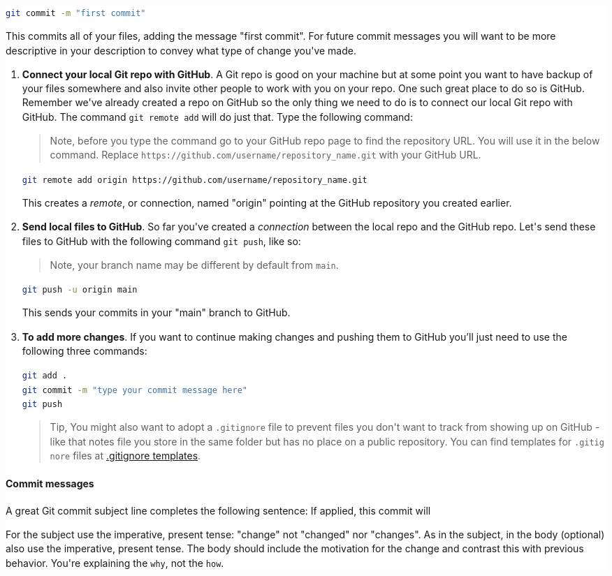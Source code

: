    ```bash
   git commit -m "first commit"
   ```

   This commits all of your files, adding the message "first commit". For future commit messages you will want to be more descriptive in your description to convey what type of change you've made.

1. **Connect your local Git repo with GitHub**. A Git repo is good on your machine but at some point you want to have backup of your files somewhere and also invite other people to work with you on your repo. One such great place to do so is GitHub. Remember we've already created a repo on GitHub so the only thing we need to do is to connect our local Git repo with GitHub. The command `git remote add` will do just that. Type the following command:

   > Note, before you type the command go to your GitHub repo page to find the repository URL. You will use it in the below command. Replace ```https://github.com/username/repository_name.git``` with your GitHub URL.

   ```bash
   git remote add origin https://github.com/username/repository_name.git
   ```

   This creates a _remote_, or connection, named "origin" pointing at the GitHub repository you created earlier.

1. **Send local files to GitHub**. So far you've created a _connection_ between the local repo and the GitHub repo. Let's send these files to GitHub with the following command `git push`, like so: 
   
   > Note, your branch name may be different by default from ```main```.

   ```bash
   git push -u origin main
   ```

   This sends your commits in your "main" branch to GitHub.

2. **To add more changes**. If you want to continue making changes and pushing them to GitHub you’ll just need to use the following three commands:

   ```bash
   git add .
   git commit -m "type your commit message here"
   git push
   ```

   > Tip, You might also want to adopt a `.gitignore` file to prevent files you don't want to track from showing up on GitHub - like that notes file you store in the same folder but has no place on a public repository. You can find templates for `.gitignore` files at [.gitignore templates](https://github.com/github/gitignore).

#### Commit messages

A great Git commit subject line completes the following sentence:
If applied, this commit will <your subject line here>

For the subject use the imperative, present tense: "change" not "changed" nor "changes". 
As in the subject, in the body (optional) also use the imperative, present tense. The body should include the motivation for the change and contrast this with previous behavior. You're explaining the `why`, not the `how`.
